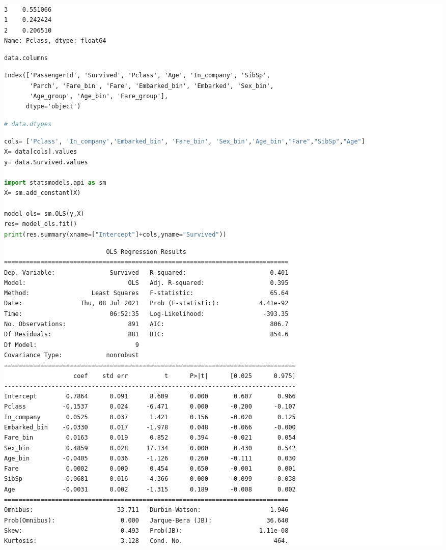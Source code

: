 


    3    0.551066
    1    0.242424
    2    0.206510
    Name: Pclass, dtype: float64




```python
data.columns
```




    Index(['PassengerId', 'Survived', 'Pclass', 'Age', 'In_company', 'SibSp',
           'Parch', 'Fare_bin', 'Fare', 'Embarked_bin', 'Embarked', 'Sex_bin',
           'Age_group', 'Age_bin', 'Fare_group'],
          dtype='object')




```python
# data.dtypes
```


```python
cols= ['Pclass', 'In_company','Embarked_bin', 'Fare_bin', 'Sex_bin','Age_bin',"Fare","SibSp","Age"]
X= data[cols].values
y= data.Survived.values

import statsmodels.api as sm 
X= sm.add_constant(X)

model_ols= sm.OLS(y,X)
res= model_ols.fit()
print(res.summary(xname=["Intercept"]+cols,yname="Survived"))
```

                                OLS Regression Results                            
    ==============================================================================
    Dep. Variable:               Survived   R-squared:                       0.401
    Model:                            OLS   Adj. R-squared:                  0.395
    Method:                 Least Squares   F-statistic:                     65.64
    Date:                Thu, 08 Jul 2021   Prob (F-statistic):           4.41e-92
    Time:                        06:52:35   Log-Likelihood:                -393.35
    No. Observations:                 891   AIC:                             806.7
    Df Residuals:                     881   BIC:                             854.6
    Df Model:                           9                                         
    Covariance Type:            nonrobust                                         
    ================================================================================
                       coef    std err          t      P>|t|      [0.025      0.975]
    --------------------------------------------------------------------------------
    Intercept        0.7864      0.091      8.609      0.000       0.607       0.966
    Pclass          -0.1537      0.024     -6.471      0.000      -0.200      -0.107
    In_company       0.0525      0.037      1.421      0.156      -0.020       0.125
    Embarked_bin    -0.0330      0.017     -1.978      0.048      -0.066      -0.000
    Fare_bin         0.0163      0.019      0.852      0.394      -0.021       0.054
    Sex_bin          0.4859      0.028     17.134      0.000       0.430       0.542
    Age_bin         -0.0405      0.036     -1.126      0.260      -0.111       0.030
    Fare             0.0002      0.000      0.454      0.650      -0.001       0.001
    SibSp           -0.0681      0.016     -4.366      0.000      -0.099      -0.038
    Age             -0.0031      0.002     -1.315      0.189      -0.008       0.002
    ==============================================================================
    Omnibus:                       33.711   Durbin-Watson:                   1.946
    Prob(Omnibus):                  0.000   Jarque-Bera (JB):               36.640
    Skew:                           0.493   Prob(JB):                     1.11e-08
    Kurtosis:                       3.128   Cond. No.                         464.